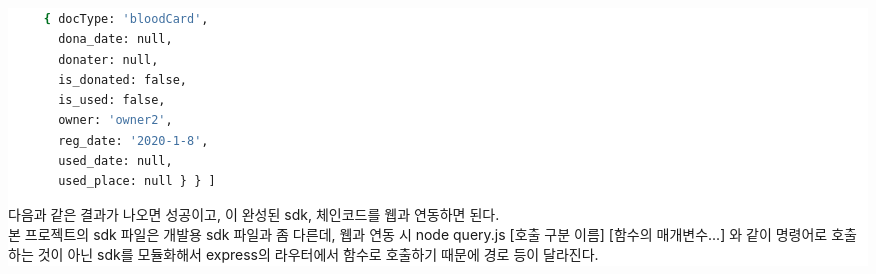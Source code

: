 ```sh
     { docType: 'bloodCard',
       dona_date: null,
       donater: null,
       is_donated: false,
       is_used: false,
       owner: 'owner2',
       reg_date: '2020-1-8',
       used_date: null,
       used_place: null } } ]
```
다음과 같은 결과가 나오면 성공이고, 이 완성된 sdk, 체인코드를 웹과 연동하면 된다.<br>
본 프로젝트의 sdk 파일은 개발용 sdk 파일과 좀 다른데, 웹과 연동 시 node query.js [호출 구분 이름] [함수의 매개변수...] 와 같이 명령어로 호출하는 것이 아닌
sdk를 모듈화해서 express의 라우터에서 함수로 호출하기 때문에 경로 등이 달라진다.
